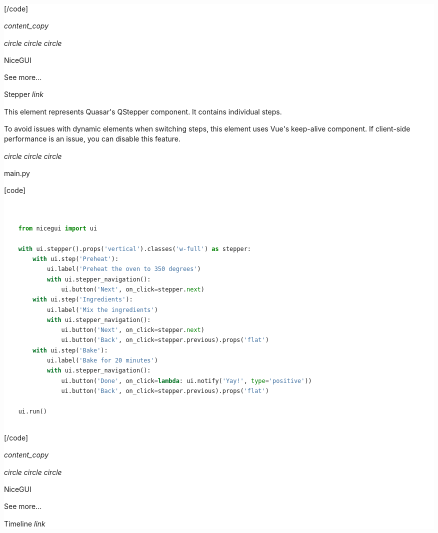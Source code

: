 \[/code\]

_content_copy_

_circle_ _circle_ _circle_

NiceGUI

See more...

Stepper _link_

This element represents Quasar's QStepper component. It contains individual steps.

To avoid issues with dynamic elements when switching steps, this element uses Vue's keep-alive component. If client-side performance is an issue, you can disable this feature.

_circle_ _circle_ _circle_

main.py

\[code\]

```python


    from nicegui import ui
    
    with ui.stepper().props('vertical').classes('w-full') as stepper:
        with ui.step('Preheat'):
            ui.label('Preheat the oven to 350 degrees')
            with ui.stepper_navigation():
                ui.button('Next', on_click=stepper.next)
        with ui.step('Ingredients'):
            ui.label('Mix the ingredients')
            with ui.stepper_navigation():
                ui.button('Next', on_click=stepper.next)
                ui.button('Back', on_click=stepper.previous).props('flat')
        with ui.step('Bake'):
            ui.label('Bake for 20 minutes')
            with ui.stepper_navigation():
                ui.button('Done', on_click=lambda: ui.notify('Yay!', type='positive'))
                ui.button('Back', on_click=stepper.previous).props('flat')
    
    ui.run()
    
```

\[/code\]

_content_copy_

_circle_ _circle_ _circle_

NiceGUI

See more...

Timeline _link_

